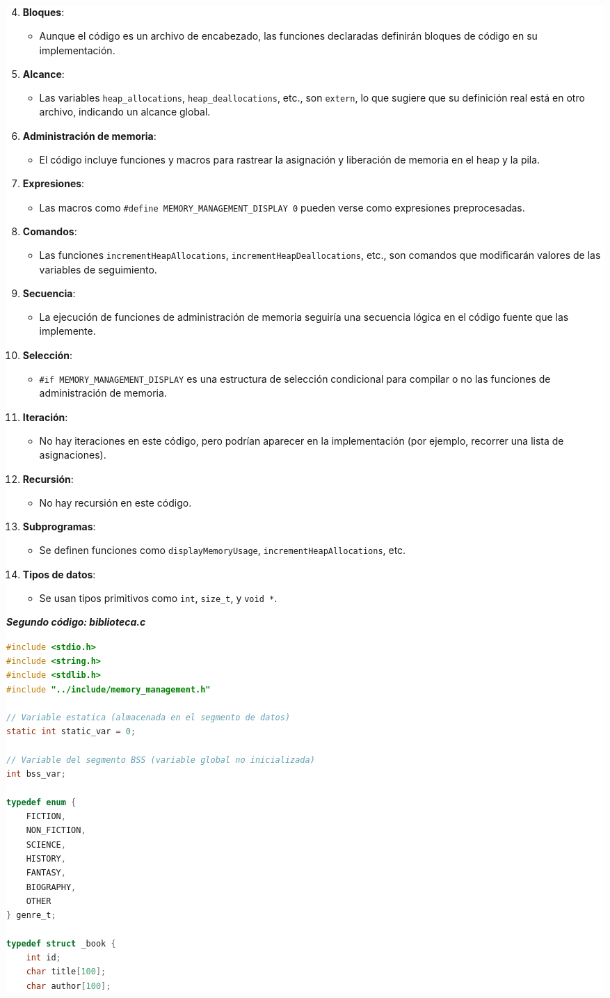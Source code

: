 4. **Bloques**:  
   - Aunque el código es un archivo de encabezado, las funciones declaradas definirán bloques de código en su implementación.

5. **Alcance**:  
   - Las variables `heap_allocations`, `heap_deallocations`, etc., son `extern`, lo que sugiere que su definición real está en otro archivo, indicando un alcance global.

6. **Administración de memoria**:  
   - El código incluye funciones y macros para rastrear la asignación y liberación de memoria en el heap y la pila.

7. **Expresiones**:  
   - Las macros como `#define MEMORY_MANAGEMENT_DISPLAY 0` pueden verse como expresiones preprocesadas.

8. **Comandos**:  
   - Las funciones `incrementHeapAllocations`, `incrementHeapDeallocations`, etc., son comandos que modificarán valores de las variables de seguimiento.

9. **Secuencia**:  
   - La ejecución de funciones de administración de memoria seguiría una secuencia lógica en el código fuente que las implemente.

10. **Selección**:  
    - `#if MEMORY_MANAGEMENT_DISPLAY` es una estructura de selección condicional para compilar o no las funciones de administración de memoria.

11. **Iteración**:  
    - No hay iteraciones en este código, pero podrían aparecer en la implementación (por ejemplo, recorrer una lista de asignaciones).

12. **Recursión**:  
    - No hay recursión en este código.

13. **Subprogramas**:  
    - Se definen funciones como `displayMemoryUsage`, `incrementHeapAllocations`, etc.

14. **Tipos de datos**:  
    - Se usan tipos primitivos como `int`, `size_t`, y `void *`.

***Segundo código: biblioteca.c***

```c
#include <stdio.h>
#include <string.h>
#include <stdlib.h>
#include "../include/memory_management.h"

// Variable estatica (almacenada en el segmento de datos)
static int static_var = 0;

// Variable del segmento BSS (variable global no inicializada)
int bss_var;

typedef enum {
    FICTION,
    NON_FICTION,
    SCIENCE,
    HISTORY,
    FANTASY,
    BIOGRAPHY,
    OTHER
} genre_t;

typedef struct _book {
    int id;
    char title[100];
    char author[100];
```